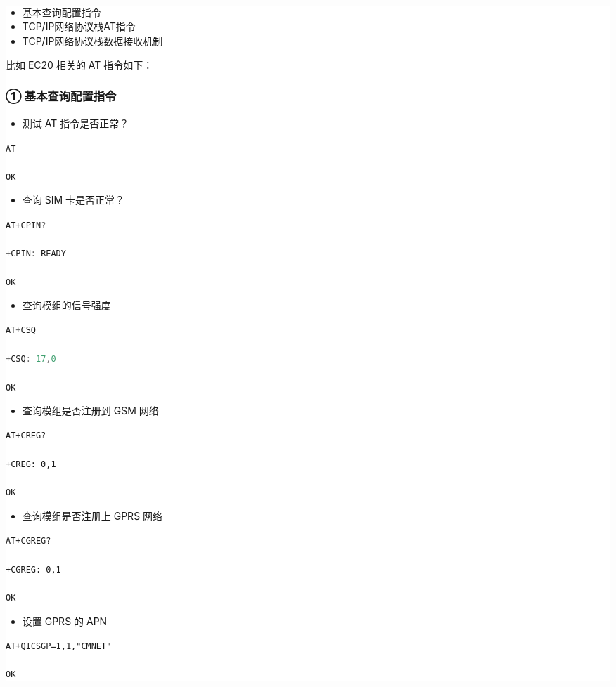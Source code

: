 - 基本查询配置指令
- TCP/IP网络协议栈AT指令
- TCP/IP网络协议栈数据接收机制

比如 EC20 相关的 AT 指令如下：

### ① 基本查询配置指令

- 测试 AT 指令是否正常？

```
AT

OK
```

- 查询 SIM 卡是否正常？

```c
AT+CPIN?

+CPIN: READY

OK
```

- 查询模组的信号强度

```c
AT+CSQ

+CSQ: 17,0

OK
```

- 查询模组是否注册到 GSM 网络

```
AT+CREG?

+CREG: 0,1

OK
```

- 查询模组是否注册上 GPRS 网络

```
AT+CGREG?

+CGREG: 0,1

OK
```

- 设置 GPRS 的 APN

```
AT+QICSGP=1,1,"CMNET"

OK
```
